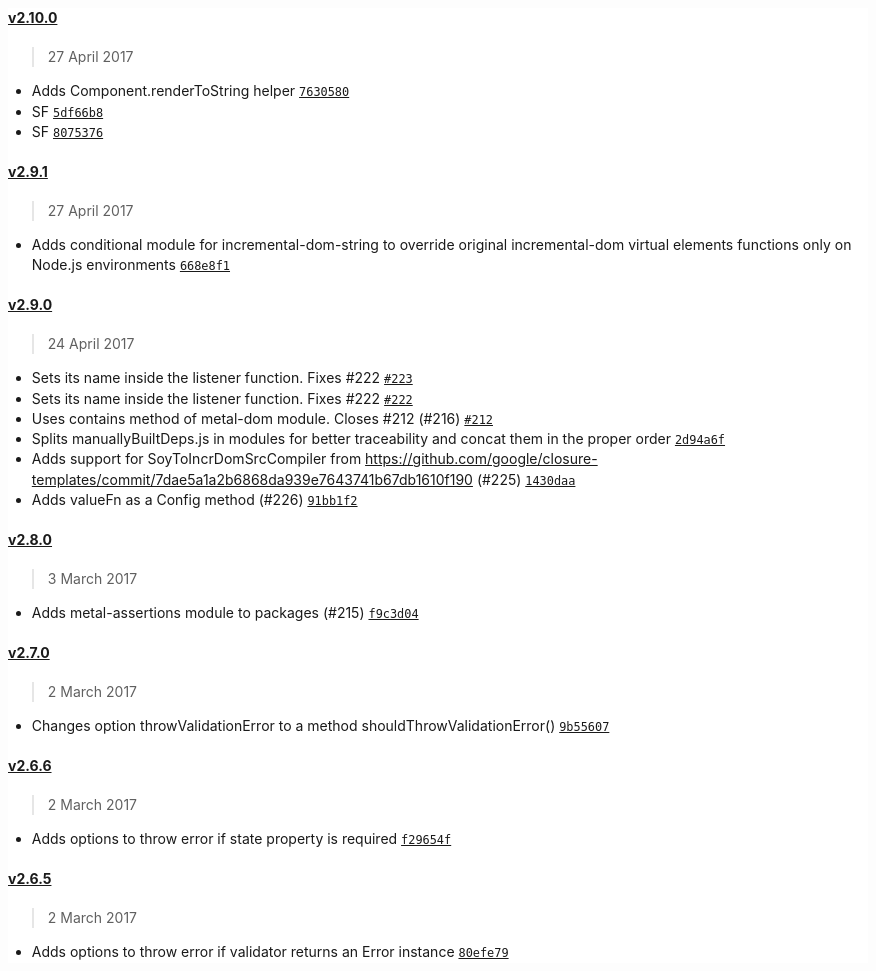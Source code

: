 #### [v2.10.0](https://github.com/metal/metal.js/compare/v2.9.1...v2.10.0)
> 27 April 2017
- Adds Component.renderToString helper [`7630580`](https://github.com/metal/metal.js/commit/7630580cebc641b77571f963565b53240bea51f3)
- SF [`5df66b8`](https://github.com/metal/metal.js/commit/5df66b8ab28dae56b51eaeee1cde62dbdbf98fd8)
- SF [`8075376`](https://github.com/metal/metal.js/commit/8075376e2fbc06c3fddccb47fa5cb1ab6e42508b)

#### [v2.9.1](https://github.com/metal/metal.js/compare/v2.9.0...v2.9.1)
> 27 April 2017
- Adds conditional module for incremental-dom-string to override original incremental-dom virtual elements functions only on Node.js environments [`668e8f1`](https://github.com/metal/metal.js/commit/668e8f189971958ee26552ca841b58654aea7d76)

#### [v2.9.0](https://github.com/metal/metal.js/compare/v2.8.0...v2.9.0)
> 24 April 2017
- Sets its name inside the listener function. Fixes #222 [`#223`](https://github.com/metal/metal.js/pulls/223)
- Sets its name inside the listener function. Fixes #222 [`#222`](https://github.com/metal/metal.js/issues/222)
- Uses contains method of metal-dom module. Closes #212 (#216) [`#212`](https://github.com/metal/metal.js/issues/212)
- Splits manuallyBuiltDeps.js in modules for better traceability and concat them in the proper order [`2d94a6f`](https://github.com/metal/metal.js/commit/2d94a6f8266342f53a1333cfe1ad35d1ad106e82)
- Adds support for SoyToIncrDomSrcCompiler from https://github.com/google/closure-templates/commit/7dae5a1a2b6868da939e7643741b67db1610f190 (#225) [`1430daa`](https://github.com/metal/metal.js/commit/1430daa79c3eb377453c5bfd30defe3a8ee2e197)
- Adds valueFn as a Config method (#226) [`91bb1f2`](https://github.com/metal/metal.js/commit/91bb1f2d0cba94f99db1014c7553191771864319)

#### [v2.8.0](https://github.com/metal/metal.js/compare/v2.7.0...v2.8.0)
> 3 March 2017
- Adds metal-assertions module to packages (#215) [`f9c3d04`](https://github.com/metal/metal.js/commit/f9c3d04c26b40888981e75ab6e7736e1bc912097)

#### [v2.7.0](https://github.com/metal/metal.js/compare/v2.6.6...v2.7.0)
> 2 March 2017
- Changes option throwValidationError to a method shouldThrowValidationError() [`9b55607`](https://github.com/metal/metal.js/commit/9b55607fea15e4769aa1a6165f21bdc4eae321d7)

#### [v2.6.6](https://github.com/metal/metal.js/compare/v2.6.5...v2.6.6)
> 2 March 2017
- Adds options to throw error if state property is required [`f29654f`](https://github.com/metal/metal.js/commit/f29654f36006b68f1959abdd57f38f36b1dcc8dc)

#### [v2.6.5](https://github.com/metal/metal.js/compare/v2.6.4...v2.6.5)
> 2 March 2017
- Adds options to throw error if validator returns an Error instance [`80efe79`](https://github.com/metal/metal.js/commit/80efe79c320ee14764f6ec367f3526fbbc648516)
